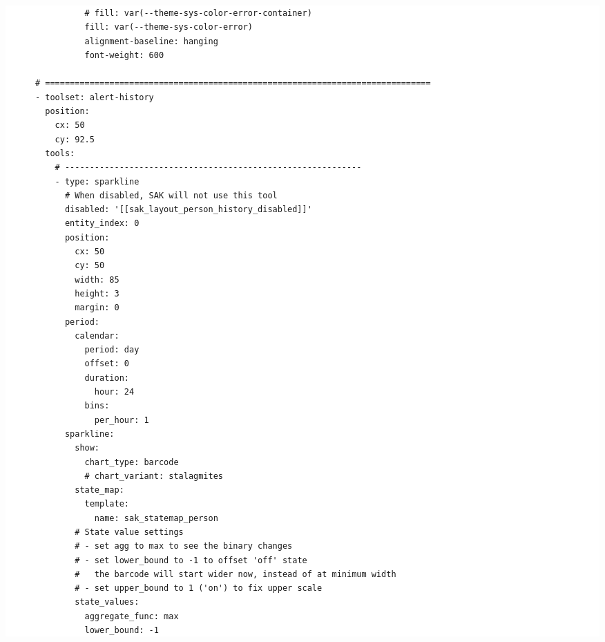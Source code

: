                     # fill: var(--theme-sys-color-error-container)
                    fill: var(--theme-sys-color-error)
                    alignment-baseline: hanging
                    font-weight: 600

          # ==============================================================================
          - toolset: alert-history
            position:
              cx: 50
              cy: 92.5
            tools:
              # ------------------------------------------------------------
              - type: sparkline
                # When disabled, SAK will not use this tool
                disabled: '[[sak_layout_person_history_disabled]]'
                entity_index: 0
                position:
                  cx: 50
                  cy: 50
                  width: 85
                  height: 3
                  margin: 0
                period:
                  calendar:
                    period: day
                    offset: 0
                    duration:
                      hour: 24
                    bins:
                      per_hour: 1
                sparkline:
                  show:
                    chart_type: barcode
                    # chart_variant: stalagmites
                  state_map:
                    template:
                      name: sak_statemap_person
                  # State value settings
                  # - set agg to max to see the binary changes
                  # - set lower_bound to -1 to offset 'off' state
                  #   the barcode will start wider now, instead of at minimum width
                  # - set upper_bound to 1 ('on') to fix upper scale
                  state_values:
                    aggregate_func: max
                    lower_bound: -1

[Swiss Army Knife Tutorial 02]: ../../tutorials/10-step-tutorial-02-intro.md
[Swiss Army Knife Javascript Snippets]: ../../basics/templates/javascript-snippets.md
[ham3-d06-url]: https://material3-themes-manual.amoebelabs.com/examples/material3-example-theme-d06-tealblue/
[github-releases]: https://github.com/amoebelabs/swiss-army-knife-card/releases/